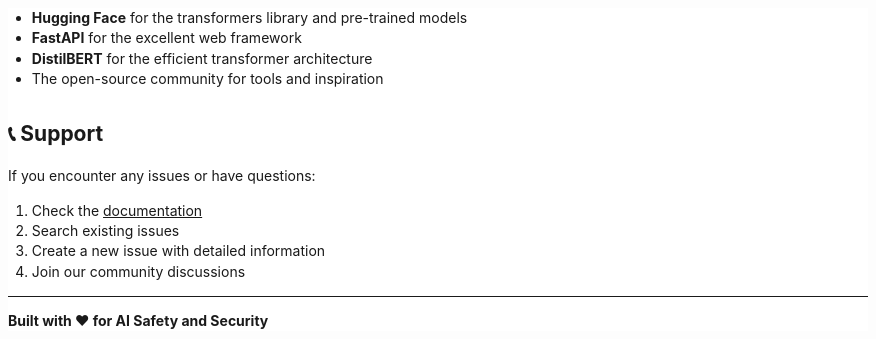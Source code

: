- **Hugging Face** for the transformers library and pre-trained models
- **FastAPI** for the excellent web framework
- **DistilBERT** for the efficient transformer architecture
- The open-source community for tools and inspiration

## 📞 Support

If you encounter any issues or have questions:

1. Check the [documentation](docs/)
2. Search existing issues
3. Create a new issue with detailed information
4. Join our community discussions

---

**Built with ❤️ for AI Safety and Security**

